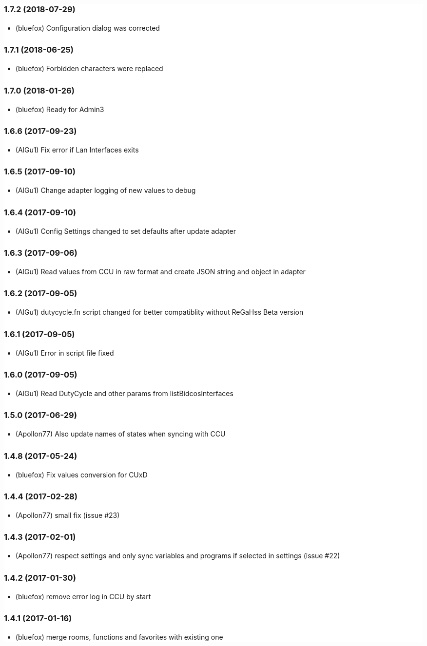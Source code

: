 ### 1.7.2 (2018-07-29)
* (bluefox) Configuration dialog was corrected

### 1.7.1 (2018-06-25)
* (bluefox) Forbidden characters were replaced

### 1.7.0 (2018-01-26)
* (bluefox) Ready for Admin3

### 1.6.6 (2017-09-23)
* (AlGu1) Fix error if Lan Interfaces exits

### 1.6.5 (2017-09-10)
* (AlGu1) Change adapter logging of new values to debug

### 1.6.4 (2017-09-10)
* (AlGu1) Config Settings changed to set defaults after update adapter

### 1.6.3 (2017-09-06)
* (AlGu1) Read values from CCU in raw format and create JSON string and object in adapter

### 1.6.2 (2017-09-05)
* (AlGu1) dutycycle.fn script changed for better compatiblity without ReGaHss Beta version

### 1.6.1 (2017-09-05)
* (AlGu1) Error in script file fixed

### 1.6.0 (2017-09-05)
* (AlGu1) Read DutyCycle and other params from listBidcosInterfaces

### 1.5.0 (2017-06-29)
* (Apollon77) Also update names of states when syncing with CCU

### 1.4.8 (2017-05-24)
* (bluefox) Fix values conversion for CUxD

### 1.4.4 (2017-02-28)
* (Apollon77) small fix (issue #23)

### 1.4.3 (2017-02-01)
* (Apollon77) respect settings and only sync variables and programs if selected in settings (issue #22)

### 1.4.2 (2017-01-30)
* (bluefox) remove error log in CCU by start

### 1.4.1 (2017-01-16)
* (bluefox) merge rooms, functions and favorites with existing one
